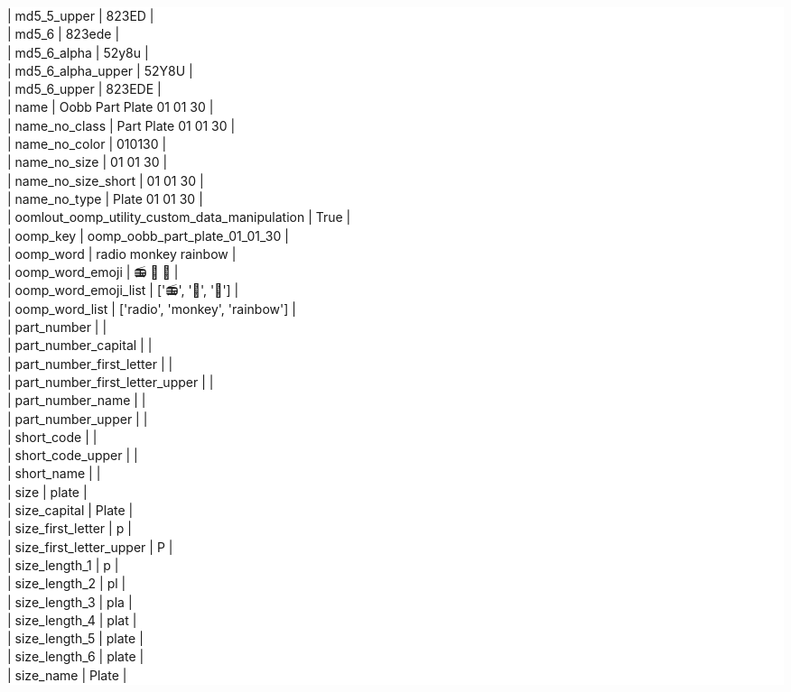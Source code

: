 | md5_5_upper | 823ED |  
| md5_6 | 823ede |  
| md5_6_alpha | 52y8u |  
| md5_6_alpha_upper | 52Y8U |  
| md5_6_upper | 823EDE |  
| name | Oobb Part Plate 01 01 30 |  
| name_no_class | Part Plate 01 01 30 |  
| name_no_color | 010130 |  
| name_no_size | 01 01 30 |  
| name_no_size_short | 01 01 30 |  
| name_no_type | Plate 01 01 30 |  
| oomlout_oomp_utility_custom_data_manipulation | True |  
| oomp_key | oomp_oobb_part_plate_01_01_30 |  
| oomp_word | radio monkey rainbow |  
| oomp_word_emoji | :radio: :monkey: :rainbow: |  
| oomp_word_emoji_list | [':radio:', ':monkey:', ':rainbow:'] |  
| oomp_word_list | ['radio', 'monkey', 'rainbow'] |  
| part_number |  |  
| part_number_capital |  |  
| part_number_first_letter |  |  
| part_number_first_letter_upper |  |  
| part_number_name |  |  
| part_number_upper |  |  
| short_code |  |  
| short_code_upper |  |  
| short_name |  |  
| size | plate |  
| size_capital | Plate |  
| size_first_letter | p |  
| size_first_letter_upper | P |  
| size_length_1 | p |  
| size_length_2 | pl |  
| size_length_3 | pla |  
| size_length_4 | plat |  
| size_length_5 | plate |  
| size_length_6 | plate |  
| size_name | Plate |  